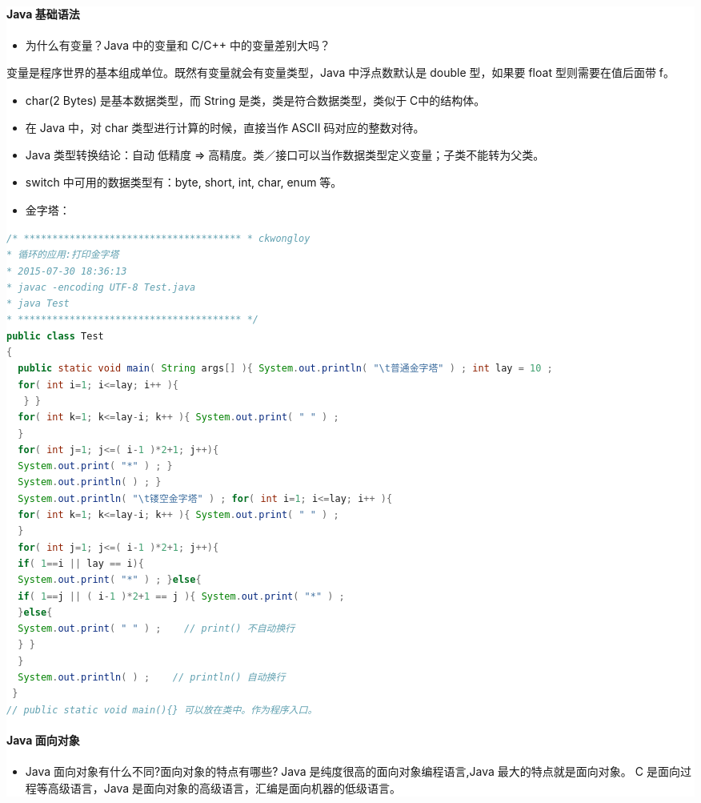 ``` java
```

#### Java 基础语法

- 为什么有变量？Java 中的变量和 C/C++ 中的变量差别大吗？

变量是程序世界的基本组成单位。既然有变量就会有变量类型，Java 中浮点数默认是 double 型，如果要 float 型则需要在值后面带 f。

- char(2 Bytes) 是基本数据类型，而 String 是类，类是符合数据类型，类似于 C中的结构体。

- 在 Java 中，对 char 类型进行计算的时候，直接当作 ASCII 码对应的整数对待。
- Java 类型转换结论：自动 低精度 => 高精度。类／接口可以当作数据类型定义变量；子类不能转为父类。

- switch 中可用的数据类型有：byte, short, int, char, enum 等。
- 金字塔：

``` java
/* ************************************** * ckwongloy
* 循环的应用:打印金字塔 
* 2015-07-30 18:36:13
* javac -encoding UTF-8 Test.java
* java Test
* *************************************** */ 
public class Test
{
  public static void main( String args[] ){ System.out.println( "\t普通金字塔" ) ; int lay = 10 ;
  for( int i=1; i<=lay; i++ ){
   } }
  for( int k=1; k<=lay-i; k++ ){ System.out.print( " " ) ;
  }
  for( int j=1; j<=( i-1 )*2+1; j++){
  System.out.print( "*" ) ; }
  System.out.println( ) ; }
  System.out.println( "\t镂空金字塔" ) ; for( int i=1; i<=lay; i++ ){
  for( int k=1; k<=lay-i; k++ ){ System.out.print( " " ) ;
  }
  for( int j=1; j<=( i-1 )*2+1; j++){
  if( 1==i || lay == i){
  System.out.print( "*" ) ; }else{
  if( 1==j || ( i-1 )*2+1 == j ){ System.out.print( "*" ) ;
  }else{
  System.out.print( " " ) ;    // print() 不自动换行
  } }
  }
  System.out.println( ) ;    // println() 自动换行
 }
// public static void main(){} 可以放在类中。作为程序入口。 
```

####  Java 面向对象

- Java 面向对象有什么不同?面向对象的特点有哪些? 
  Java 是纯度很高的面向对象编程语言,Java 最大的特点就是面向对象。 
  C 是面向过程等高级语言，Java 是面向对象的高级语言，汇编是面向机器的低级语言。
